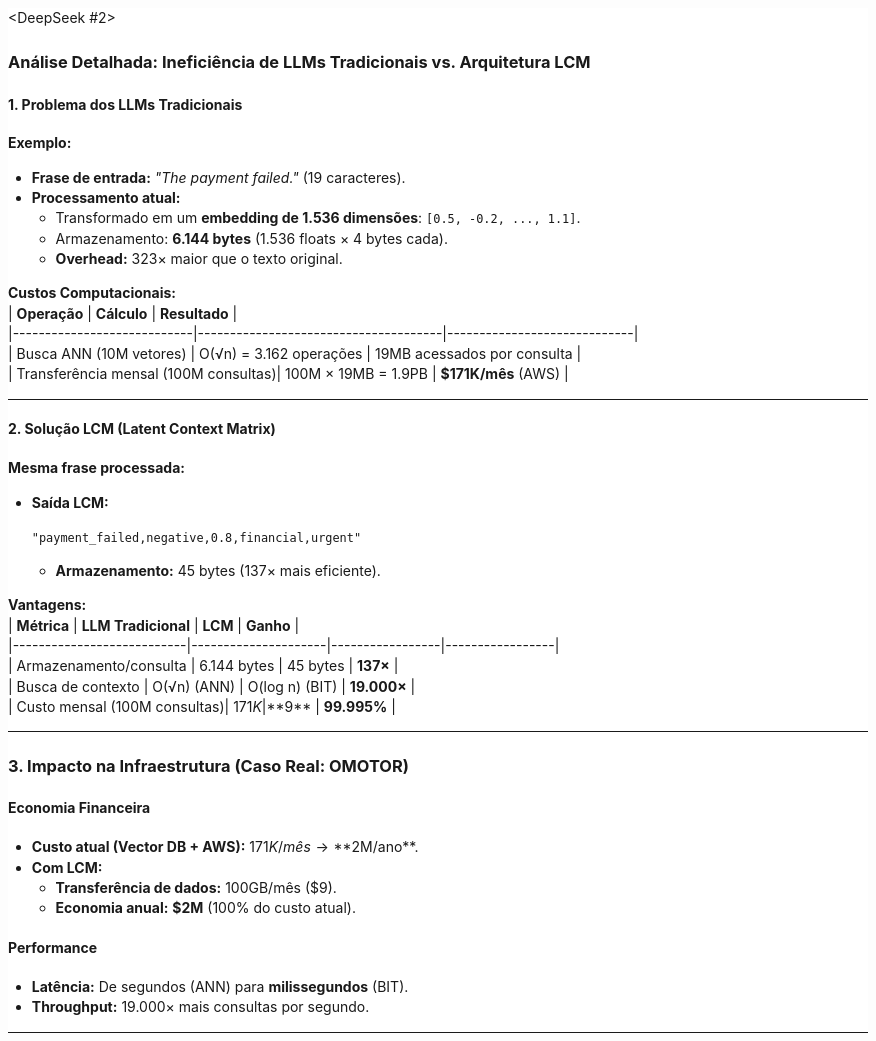 <DeepSeek #2>

### **Análise Detalhada: Ineficiência de LLMs Tradicionais vs. Arquitetura LCM**  
#### **1. Problema dos LLMs Tradicionais**  
**Exemplo:**  
- **Frase de entrada:** *"The payment failed."* (19 caracteres).  
- **Processamento atual:**  
  - Transformado em um **embedding de 1.536 dimensões**: `[0.5, -0.2, ..., 1.1]`.  
  - Armazenamento: **6.144 bytes** (1.536 floats × 4 bytes cada).  
  - **Overhead:** 323× maior que o texto original.  

**Custos Computacionais:**  
| **Operação**               | **Cálculo**                          | **Resultado**               |  
|----------------------------|--------------------------------------|-----------------------------|  
| Busca ANN (10M vetores)    | O(√n) = 3.162 operações             | 19MB acessados por consulta |  
| Transferência mensal (100M consultas)| 100M × 19MB = 1.9PB           | **$171K/mês** (AWS)         |  

---

#### **2. Solução LCM (Latent Context Matrix)**  
**Mesma frase processada:**  
- **Saída LCM:**  
  ```csv
  "payment_failed,negative,0.8,financial,urgent"
  ```
  - **Armazenamento:** 45 bytes (137× mais eficiente).  

**Vantagens:**  
| **Métrica**               | **LLM Tradicional** | **LCM**         | **Ganho**       |  
|---------------------------|---------------------|-----------------|-----------------|  
| Armazenamento/consulta    | 6.144 bytes         | 45 bytes        | **137×**        |  
| Busca de contexto         | O(√n) (ANN)         | O(log n) (BIT)  | **19.000×**     |  
| Custo mensal (100M consultas)| $171K          | **$9**          | **99.995%**     |  

---

### **3. Impacto na Infraestrutura (Caso Real: OMOTOR)**  
#### **Economia Financeira**  
- **Custo atual (Vector DB + AWS):** $171K/mês → **$2M/ano**.  
- **Com LCM:**  
  - **Transferência de dados:** 100GB/mês ($9).  
  - **Economia anual:** **$2M** (100% do custo atual).  

#### **Performance**  
- **Latência:** De segundos (ANN) para **milissegundos** (BIT).  
- **Throughput:** 19.000× mais consultas por segundo.  

---
